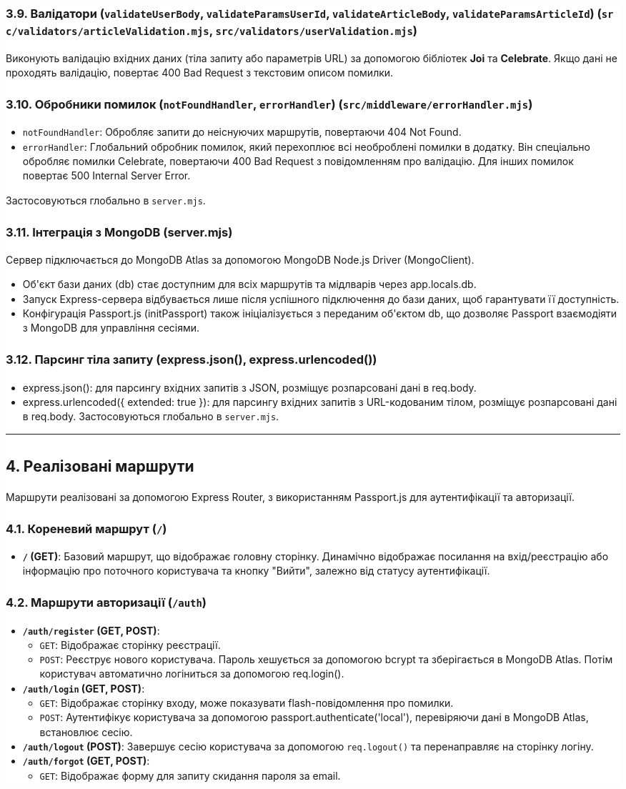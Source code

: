 ### 3.9. Валідатори (`validateUserBody`, `validateParamsUserId`, `validateArticleBody`, `validateParamsArticleId`) (`src/validators/articleValidation.mjs`, `src/validators/userValidation.mjs`)

Виконують валідацію вхідних даних (тіла запиту або параметрів URL) за допомогою бібліотек **Joi** та **Celebrate**. Якщо дані не проходять валідацію, повертає 400 Bad Request з текстовим описом помилки.

### 3.10. Обробники помилок (`notFoundHandler`, `errorHandler`) (`src/middleware/errorHandler.mjs`)

- `notFoundHandler`: Обробляє запити до неіснуючих маршрутів, повертаючи 404 Not Found.
- `errorHandler`: Глобальний обробник помилок, який перехоплює всі необроблені помилки в додатку. Він спеціально обробляє помилки Celebrate, повертаючи 400 Bad Request з повідомленням про валідацію. Для інших помилок повертає 500 Internal Server Error.

Застосовуються глобально в `server.mjs`.

### 3.11. Інтеграція з MongoDB (server.mjs)

Сервер підключається до MongoDB Atlas за допомогою MongoDB Node.js Driver (MongoClient).

- Об'єкт бази даних (db) стає доступним для всіх маршрутів та мідлварів через app.locals.db.
- Запуск Express-сервера відбувається лише після успішного підключення до бази даних, щоб гарантувати її доступність.
- Конфігурація Passport.js (initPassport) також ініціалізується з переданим об'єктом db, що дозволяє Passport взаємодіяти з MongoDB для управління сесіями.

### 3.12. Парсинг тіла запиту (express.json(), express.urlencoded())

- express.json(): для парсингу вхідних запитів з JSON, розміщує розпарсовані дані в req.body.
- express.urlencoded({ extended: true }): для парсингу вхідних запитів з URL-кодованим тілом, розміщує розпарсовані дані в req.body.
  Застосовуються глобально в `server.mjs`.

---

## 4. Реалізовані маршрути

Маршрути реалізовані за допомогою Express Router, з використанням Passport.js для аутентифікації та авторизації.

### 4.1. Кореневий маршрут (`/`)

- **`/` (GET)**: Базовий маршрут, що відображає головну сторінку. Динамічно відображає посилання на вхід/реєстрацію або інформацію про поточного користувача та кнопку "Вийти", залежно від статусу аутентифікації.

### 4.2. Маршрути авторизації (`/auth`)

- **`/auth/register` (GET, POST)**:
  - `GET`: Відображає сторінку реєстрації.
  - `POST`: Реєструє нового користувача. Пароль хешується за допомогою bcrypt та зберігається в MongoDB Atlas. Потім користувач автоматично логіниться за допомогою req.login().
- **`/auth/login` (GET, POST)**:
  - `GET`: Відображає сторінку входу, може показувати flash-повідомлення про помилки.
  - `POST`: Аутентифікує користувача за допомогою passport.authenticate('local'), перевіряючи дані в MongoDB Atlas, встановлює сесію.
- **`/auth/logout` (POST)**: Завершує сесію користувача за допомогою `req.logout()` та перенаправляє на сторінку логіну.
- **`/auth/forgot` (GET, POST)**:
  - `GET`: Відображає форму для запиту скидання пароля за email.